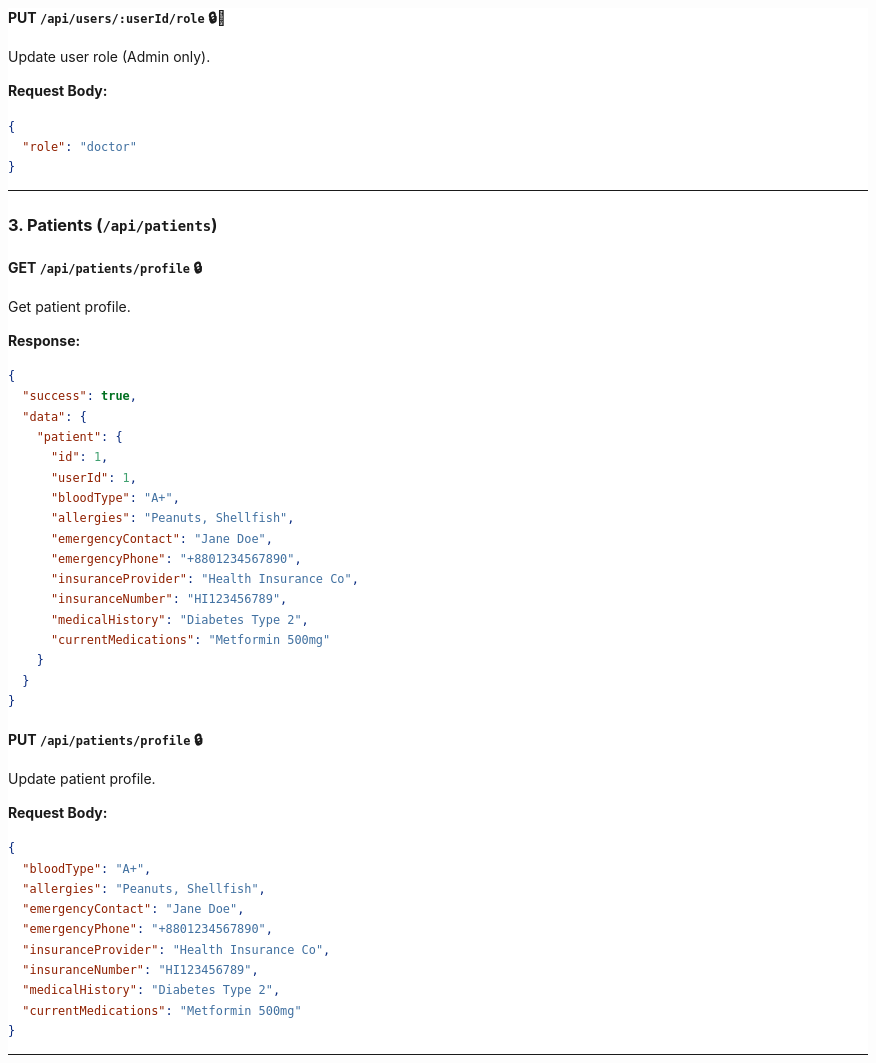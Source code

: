 #### PUT `/api/users/:userId/role` 🔒👑
Update user role (Admin only).

**Request Body:**
```json
{
  "role": "doctor"
}
```

---

### 3. Patients (`/api/patients`)

#### GET `/api/patients/profile` 🔒
Get patient profile.

**Response:**
```json
{
  "success": true,
  "data": {
    "patient": {
      "id": 1,
      "userId": 1,
      "bloodType": "A+",
      "allergies": "Peanuts, Shellfish",
      "emergencyContact": "Jane Doe",
      "emergencyPhone": "+8801234567890",
      "insuranceProvider": "Health Insurance Co",
      "insuranceNumber": "HI123456789",
      "medicalHistory": "Diabetes Type 2",
      "currentMedications": "Metformin 500mg"
    }
  }
}
```

#### PUT `/api/patients/profile` 🔒
Update patient profile.

**Request Body:**
```json
{
  "bloodType": "A+",
  "allergies": "Peanuts, Shellfish",
  "emergencyContact": "Jane Doe",
  "emergencyPhone": "+8801234567890",
  "insuranceProvider": "Health Insurance Co",
  "insuranceNumber": "HI123456789",
  "medicalHistory": "Diabetes Type 2",
  "currentMedications": "Metformin 500mg"
}
```

---